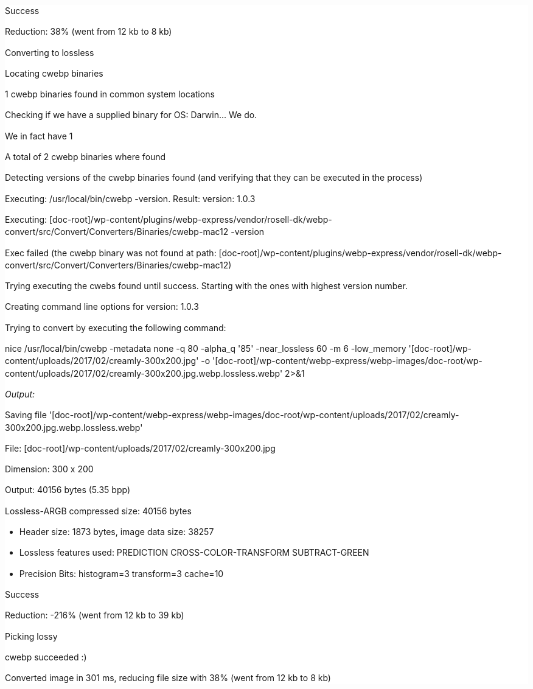 Success

Reduction: 38% (went from 12 kb to 8 kb)


Converting to lossless

Locating cwebp binaries

1 cwebp binaries found in common system locations

Checking if we have a supplied binary for OS: Darwin... We do.

We in fact have 1

A total of 2 cwebp binaries where found

Detecting versions of the cwebp binaries found (and verifying that they can be executed in the process)

Executing: /usr/local/bin/cwebp -version. Result: version: 1.0.3

Executing: [doc-root]/wp-content/plugins/webp-express/vendor/rosell-dk/webp-convert/src/Convert/Converters/Binaries/cwebp-mac12 -version

Exec failed (the cwebp binary was not found at path: [doc-root]/wp-content/plugins/webp-express/vendor/rosell-dk/webp-convert/src/Convert/Converters/Binaries/cwebp-mac12)

Trying executing the cwebs found until success. Starting with the ones with highest version number.

Creating command line options for version: 1.0.3

Trying to convert by executing the following command:

nice /usr/local/bin/cwebp -metadata none -q 80 -alpha_q '85' -near_lossless 60 -m 6 -low_memory '[doc-root]/wp-content/uploads/2017/02/creamly-300x200.jpg' -o '[doc-root]/wp-content/webp-express/webp-images/doc-root/wp-content/uploads/2017/02/creamly-300x200.jpg.webp.lossless.webp' 2>&1


*Output:* 

Saving file '[doc-root]/wp-content/webp-express/webp-images/doc-root/wp-content/uploads/2017/02/creamly-300x200.jpg.webp.lossless.webp'

File:      [doc-root]/wp-content/uploads/2017/02/creamly-300x200.jpg

Dimension: 300 x 200

Output:    40156 bytes (5.35 bpp)

Lossless-ARGB compressed size: 40156 bytes

  * Header size: 1873 bytes, image data size: 38257

  * Lossless features used: PREDICTION CROSS-COLOR-TRANSFORM SUBTRACT-GREEN

  * Precision Bits: histogram=3 transform=3 cache=10


Success

Reduction: -216% (went from 12 kb to 39 kb)


Picking lossy

cwebp succeeded :)


Converted image in 301 ms, reducing file size with 38% (went from 12 kb to 8 kb)

